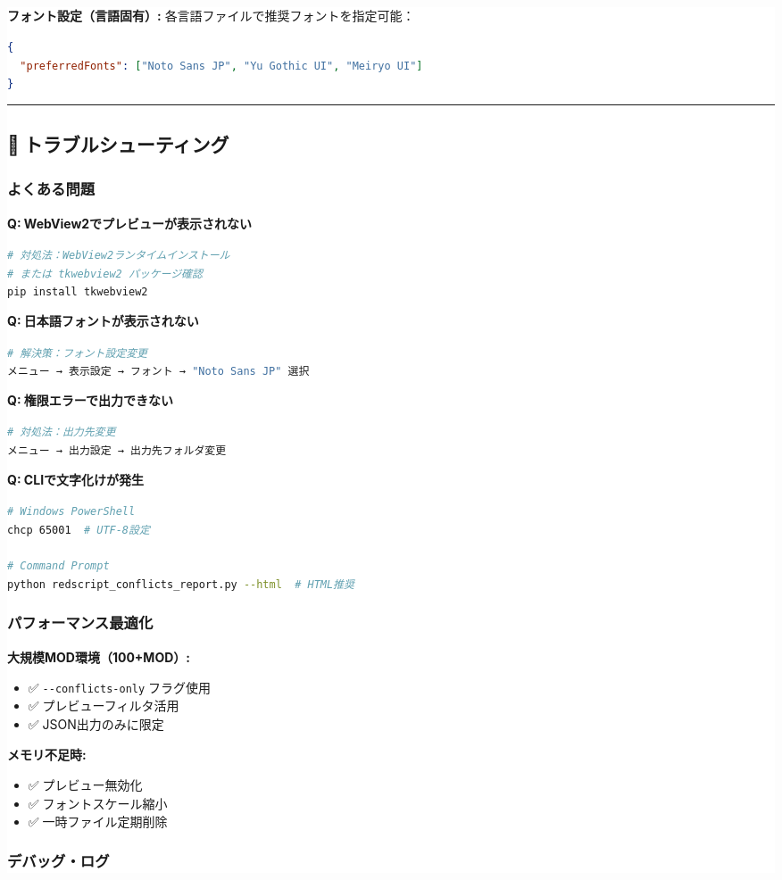 **フォント設定（言語固有）:**
各言語ファイルで推奨フォントを指定可能：
```json
{
  "preferredFonts": ["Noto Sans JP", "Yu Gothic UI", "Meiryo UI"]
}
```

---

## 🔧 トラブルシューティング

### よくある問題

**Q: WebView2でプレビューが表示されない**
```bash
# 対処法：WebView2ランタイムインストール
# または tkwebview2 パッケージ確認
pip install tkwebview2
```

**Q: 日本語フォントが表示されない**
```bash
# 解決策：フォント設定変更
メニュー → 表示設定 → フォント → "Noto Sans JP" 選択
```

**Q: 権限エラーで出力できない**
```bash
# 対処法：出力先変更
メニュー → 出力設定 → 出力先フォルダ変更
```

**Q: CLIで文字化けが発生**
```bash
# Windows PowerShell
chcp 65001  # UTF-8設定

# Command Prompt
python redscript_conflicts_report.py --html  # HTML推奨
```

### パフォーマンス最適化

**大規模MOD環境（100+MOD）:**
- ✅ `--conflicts-only` フラグ使用
- ✅ プレビューフィルタ活用
- ✅ JSON出力のみに限定

**メモリ不足時:**
- ✅ プレビュー無効化
- ✅ フォントスケール縮小
- ✅ 一時ファイル定期削除

### デバッグ・ログ
